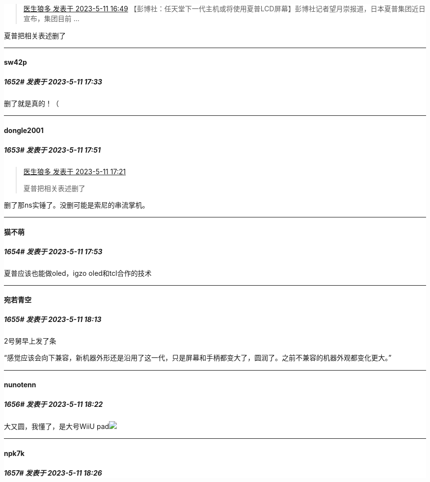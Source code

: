 <blockquote><a href="httphttps://bbs.saraba1st.com/2b/forum.php?mod=redirect&amp;goto=findpost&amp;pid=60811571&amp;ptid=2122099" target="_blank">医生狼多 发表于 2023-5-11 16:49</a>
【彭博社：任天堂下一代主机或将使用夏普LCD屏幕】彭博社记者望月崇报道，日本夏普集团近日宣布，集团目前 ...</blockquote>
夏普把相关表述删了


*****

####  sw42p  
##### 1652#       发表于 2023-5-11 17:33

删了就是真的！（


*****

####  dongle2001  
##### 1653#       发表于 2023-5-11 17:51

<blockquote><a href="httphttps://bbs.saraba1st.com/2b/forum.php?mod=redirect&amp;goto=findpost&amp;pid=60811924&amp;ptid=2122099" target="_blank">医生狼多 发表于 2023-5-11 17:21</a>

夏普把相关表述删了</blockquote>
删了那ns实锤了。没删可能是索尼的串流掌机。


*****

####  猫不萌  
##### 1654#       发表于 2023-5-11 17:53

夏普应该也能做oled，igzo oled和tcl合作的技术


*****

####  宛若青空  
##### 1655#       发表于 2023-5-11 18:13

2号舅早上发了条

“感觉应该会向下兼容，新机器外形还是沿用了这一代，只是屏幕和手柄都变大了，圆润了。之前不兼容的机器外观都变化更大。”


*****

####  nunotenn  
##### 1656#       发表于 2023-5-11 18:22

大又圆，我懂了，是大号WiiU pad<img src="https://static.saraba1st.com/image/smiley/face2017/037.png" referrerpolicy="no-referrer">


*****

####  npk7k  
##### 1657#       发表于 2023-5-11 18:26
